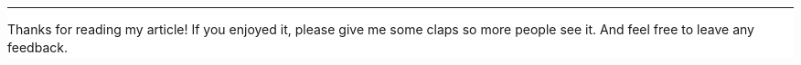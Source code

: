 









* * *







Thanks for reading my article! If you enjoyed it, please give me some claps so more people see it. And feel free to leave any feedback.








